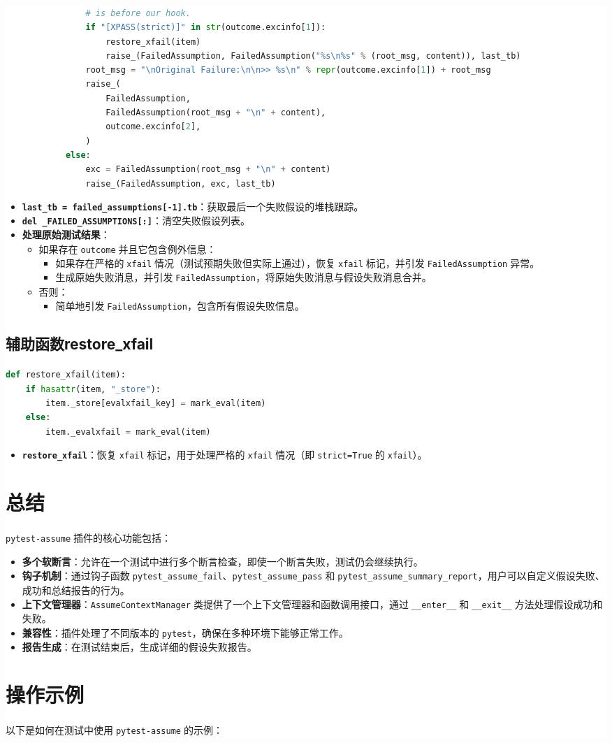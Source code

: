 ```python
                # is before our hook.
                if "[XPASS(strict)]" in str(outcome.excinfo[1]):
                    restore_xfail(item)
                    raise_(FailedAssumption, FailedAssumption("%s\n%s" % (root_msg, content)), last_tb)
                root_msg = "\nOriginal Failure:\n\n>> %s\n" % repr(outcome.excinfo[1]) + root_msg
                raise_(
                    FailedAssumption,
                    FailedAssumption(root_msg + "\n" + content),
                    outcome.excinfo[2],
                )
            else:
                exc = FailedAssumption(root_msg + "\n" + content)
                raise_(FailedAssumption, exc, last_tb)
```

- **`last_tb = failed_assumptions[-1].tb`**：获取最后一个失败假设的堆栈跟踪。
- **`del _FAILED_ASSUMPTIONS[:]`**：清空失败假设列表。
- **处理原始测试结果**：
  - 如果存在 `outcome` 并且它包含例外信息：
    - 如果存在严格的 `xfail` 情况（测试预期失败但实际上通过），恢复 `xfail` 标记，并引发 `FailedAssumption` 异常。
    - 生成原始失败消息，并引发 `FailedAssumption`，将原始失败消息与假设失败消息合并。
  - 否则：
    - 简单地引发 `FailedAssumption`，包含所有假设失败信息。

## 辅助函数restore_xfail

```python
def restore_xfail(item):
    if hasattr(item, "_store"):
        item._store[evalxfail_key] = mark_eval(item)
    else:
        item._evalxfail = mark_eval(item)
```

- **`restore_xfail`**：恢复 `xfail` 标记，用于处理严格的 `xfail` 情况（即 `strict=True` 的 `xfail`）。

# 总结

`pytest-assume` 插件的核心功能包括：
- **多个软断言**：允许在一个测试中进行多个断言检查，即使一个断言失败，测试仍会继续执行。
- **钩子机制**：通过钩子函数 `pytest_assume_fail`、`pytest_assume_pass` 和 `pytest_assume_summary_report`，用户可以自定义假设失败、成功和总结报告的行为。
- **上下文管理器**：`AssumeContextManager` 类提供了一个上下文管理器和函数调用接口，通过 `__enter__` 和 `__exit__` 方法处理假设成功和失败。
- **兼容性**：插件处理了不同版本的 `pytest`，确保在多种环境下能够正常工作。
- **报告生成**：在测试结束后，生成详细的假设失败报告。

# 操作示例

以下是如何在测试中使用 `pytest-assume` 的示例：
